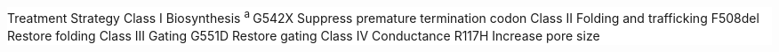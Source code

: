    </th>
   <th valign="top">
    Treatment Strategy
   </th>
  </tr>
 </thead>
 <tbody>
  <tr>
   <td valign="top">
    Class I
   </td>
   <td valign="top">
    Biosynthesis
    <sup>
     a
    </sup>
   </td>
   <td valign="top">
    G542X
   </td>
   <td valign="top">
    Suppress premature termination codon
   </td>
  </tr>
  <tr>
   <td valign="top">
    Class II
   </td>
   <td valign="top">
    Folding and trafficking
   </td>
   <td valign="top">
    F508del
   </td>
   <td valign="top">
    Restore folding
   </td>
  </tr>
  <tr>
   <td valign="top">
    Class III
   </td>
   <td valign="top">
    Gating
   </td>
   <td valign="top">
    G551D
   </td>
   <td valign="top">
    Restore gating
   </td>
  </tr>
  <tr>
   <td valign="top">
    Class IV
   </td>
   <td valign="top">
    Conductance
   </td>
   <td valign="top">
    R117H
   </td>
   <td valign="top">
    Increase pore size